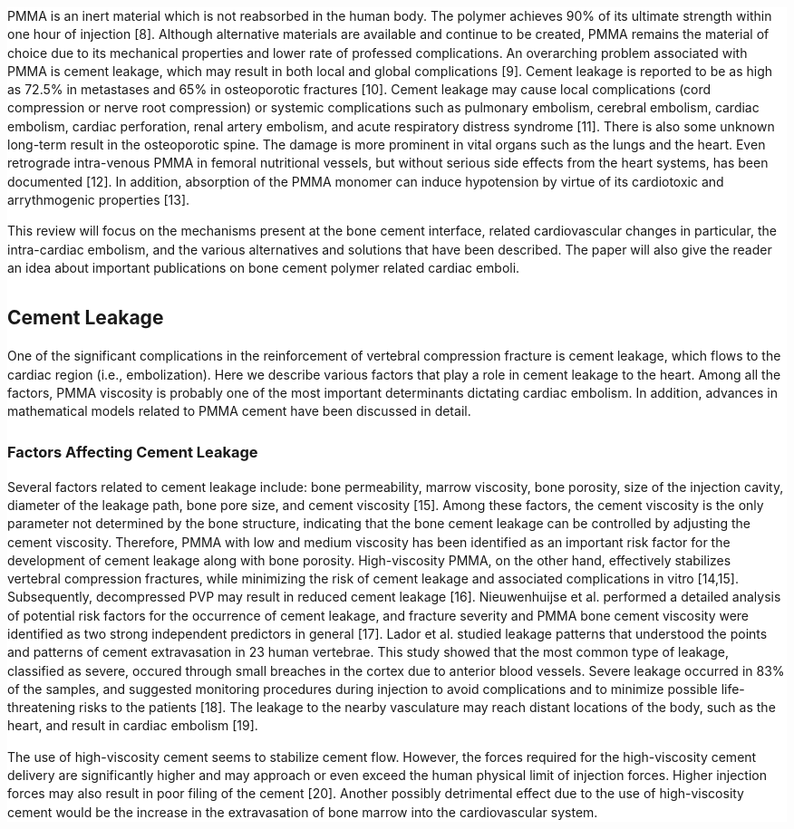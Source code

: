 PMMA is an inert material which is not reabsorbed in the human body. The polymer achieves 90% of its ultimate strength within one hour of injection [8]. Although alternative materials are available and continue to be created, PMMA remains the material of choice due to its mechanical properties and lower rate of professed complications. An overarching problem associated with PMMA is cement leakage, which may result in both local and global complications [9]. Cement leakage is reported to be as high as 72.5% in metastases and 65% in osteoporotic fractures [10]. Cement leakage may cause local complications (cord compression or nerve root compression) or systemic complications such as pulmonary embolism, cerebral embolism, cardiac embolism, cardiac perforation, renal artery embolism, and acute respiratory distress syndrome [11]. There is also some unknown long-term result in the osteoporotic spine. The damage is more prominent in vital organs such as the lungs and the heart. Even retrograde intra-venous PMMA in femoral nutritional vessels, but without serious side effects from the heart systems, has been documented [12]. In addition, absorption of the PMMA monomer can induce hypotension by virtue of its cardiotoxic and arrythmogenic properties [13].

This review will focus on the mechanisms present at the bone cement interface, related cardiovascular changes in particular, the intra-cardiac embolism, and the various alternatives and solutions that have been described. The paper will also give the reader an idea about important publications on bone cement polymer related cardiac emboli.


## Cement Leakage

One of the significant complications in the reinforcement of vertebral compression fracture is cement leakage, which flows to the cardiac region (i.e., embolization). Here we describe various factors that play a role in cement leakage to the heart. Among all the factors, PMMA viscosity is probably one of the most important determinants dictating cardiac embolism. In addition, advances in mathematical models related to PMMA cement have been discussed in detail.


### Factors Affecting Cement Leakage

Several factors related to cement leakage include: bone permeability, marrow viscosity, bone porosity, size of the injection cavity, diameter of the leakage path, bone pore size, and cement viscosity [15]. Among these factors, the cement viscosity is the only parameter not determined by the bone structure, indicating that the bone cement leakage can be controlled by adjusting the cement viscosity. Therefore, PMMA with low and medium viscosity has been identified as an important risk factor for the development of cement leakage along with bone porosity. High-viscosity PMMA, on the other hand, effectively stabilizes vertebral compression fractures, while minimizing the risk of cement leakage and associated complications in vitro [14,15]. Subsequently, decompressed PVP may result in reduced cement leakage [16]. Nieuwenhuijse et al. performed a detailed analysis of potential risk factors for the occurrence of cement leakage, and fracture severity and PMMA bone cement viscosity were identified as two strong independent predictors in general [17]. Lador et al. studied leakage patterns that understood the points and patterns of cement extravasation in 23 human vertebrae. This study showed that the most common type of leakage, classified as severe, occured through small breaches in the cortex due to anterior blood vessels. Severe leakage occurred in 83% of the samples, and suggested monitoring procedures during injection to avoid complications and to minimize possible life-threatening risks to the patients [18]. The leakage to the nearby vasculature may reach distant locations of the body, such as the heart, and result in cardiac embolism [19].

The use of high-viscosity cement seems to stabilize cement flow. However, the forces required for the high-viscosity cement delivery are significantly higher and may approach or even exceed the human physical limit of injection forces. Higher injection forces may also result in poor filing of the cement [20]. Another possibly detrimental effect due to the use of high-viscosity cement would be the increase in the extravasation of bone marrow into the cardiovascular system.
